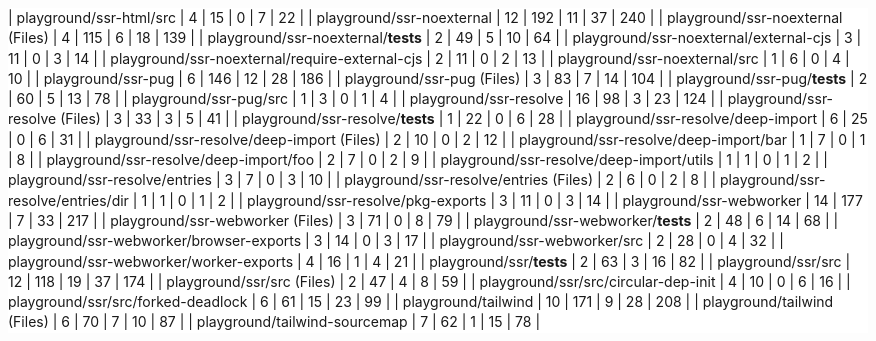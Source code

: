 | playground/ssr-html/src | 4 | 15 | 0 | 7 | 22 |
| playground/ssr-noexternal | 12 | 192 | 11 | 37 | 240 |
| playground/ssr-noexternal (Files) | 4 | 115 | 6 | 18 | 139 |
| playground/ssr-noexternal/__tests__ | 2 | 49 | 5 | 10 | 64 |
| playground/ssr-noexternal/external-cjs | 3 | 11 | 0 | 3 | 14 |
| playground/ssr-noexternal/require-external-cjs | 2 | 11 | 0 | 2 | 13 |
| playground/ssr-noexternal/src | 1 | 6 | 0 | 4 | 10 |
| playground/ssr-pug | 6 | 146 | 12 | 28 | 186 |
| playground/ssr-pug (Files) | 3 | 83 | 7 | 14 | 104 |
| playground/ssr-pug/__tests__ | 2 | 60 | 5 | 13 | 78 |
| playground/ssr-pug/src | 1 | 3 | 0 | 1 | 4 |
| playground/ssr-resolve | 16 | 98 | 3 | 23 | 124 |
| playground/ssr-resolve (Files) | 3 | 33 | 3 | 5 | 41 |
| playground/ssr-resolve/__tests__ | 1 | 22 | 0 | 6 | 28 |
| playground/ssr-resolve/deep-import | 6 | 25 | 0 | 6 | 31 |
| playground/ssr-resolve/deep-import (Files) | 2 | 10 | 0 | 2 | 12 |
| playground/ssr-resolve/deep-import/bar | 1 | 7 | 0 | 1 | 8 |
| playground/ssr-resolve/deep-import/foo | 2 | 7 | 0 | 2 | 9 |
| playground/ssr-resolve/deep-import/utils | 1 | 1 | 0 | 1 | 2 |
| playground/ssr-resolve/entries | 3 | 7 | 0 | 3 | 10 |
| playground/ssr-resolve/entries (Files) | 2 | 6 | 0 | 2 | 8 |
| playground/ssr-resolve/entries/dir | 1 | 1 | 0 | 1 | 2 |
| playground/ssr-resolve/pkg-exports | 3 | 11 | 0 | 3 | 14 |
| playground/ssr-webworker | 14 | 177 | 7 | 33 | 217 |
| playground/ssr-webworker (Files) | 3 | 71 | 0 | 8 | 79 |
| playground/ssr-webworker/__tests__ | 2 | 48 | 6 | 14 | 68 |
| playground/ssr-webworker/browser-exports | 3 | 14 | 0 | 3 | 17 |
| playground/ssr-webworker/src | 2 | 28 | 0 | 4 | 32 |
| playground/ssr-webworker/worker-exports | 4 | 16 | 1 | 4 | 21 |
| playground/ssr/__tests__ | 2 | 63 | 3 | 16 | 82 |
| playground/ssr/src | 12 | 118 | 19 | 37 | 174 |
| playground/ssr/src (Files) | 2 | 47 | 4 | 8 | 59 |
| playground/ssr/src/circular-dep-init | 4 | 10 | 0 | 6 | 16 |
| playground/ssr/src/forked-deadlock | 6 | 61 | 15 | 23 | 99 |
| playground/tailwind | 10 | 171 | 9 | 28 | 208 |
| playground/tailwind (Files) | 6 | 70 | 7 | 10 | 87 |
| playground/tailwind-sourcemap | 7 | 62 | 1 | 15 | 78 |